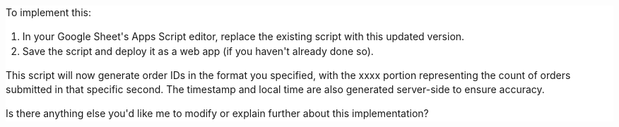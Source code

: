 To implement this:

1. In your Google Sheet's Apps Script editor, replace the existing script with this updated version.
2. Save the script and deploy it as a web app (if you haven't already done so).

This script will now generate order IDs in the format you specified, with the xxxx portion representing the count of orders submitted in that specific second. The timestamp and local time are also generated server-side to ensure accuracy.

Is there anything else you'd like me to modify or explain further about this implementation?
